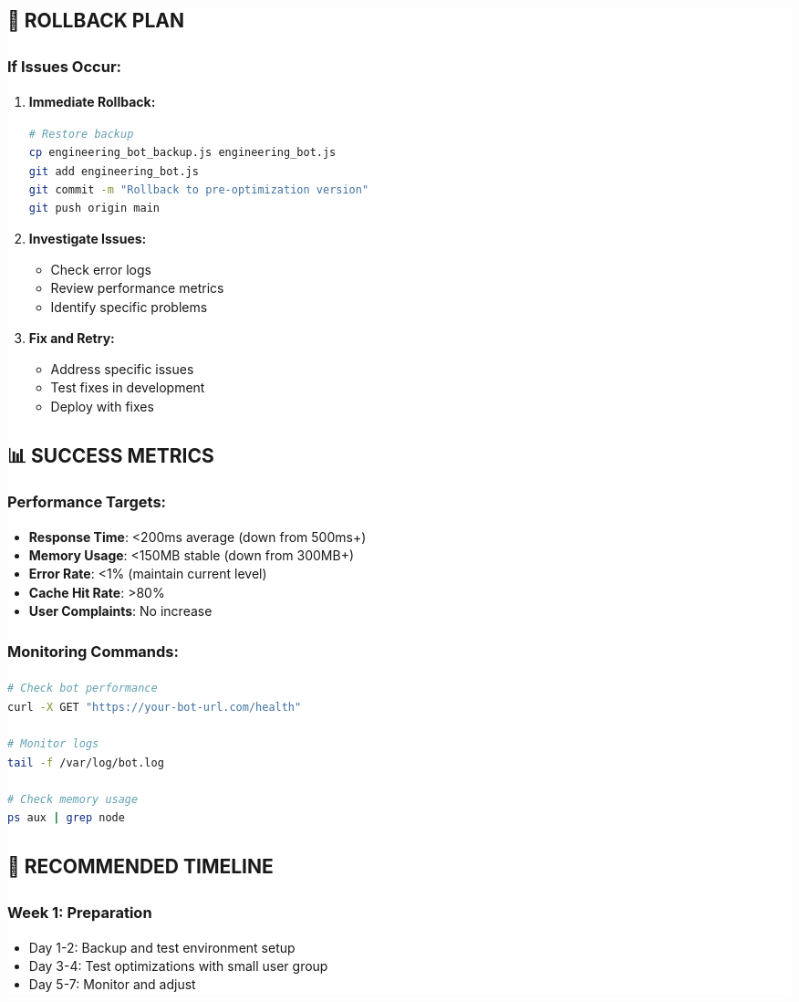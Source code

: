 ## 🚨 **ROLLBACK PLAN**

### **If Issues Occur:**
1. **Immediate Rollback:**
   ```bash
   # Restore backup
   cp engineering_bot_backup.js engineering_bot.js
   git add engineering_bot.js
   git commit -m "Rollback to pre-optimization version"
   git push origin main
   ```

2. **Investigate Issues:**
   - Check error logs
   - Review performance metrics
   - Identify specific problems

3. **Fix and Retry:**
   - Address specific issues
   - Test fixes in development
   - Deploy with fixes

## 📊 **SUCCESS METRICS**

### **Performance Targets:**
- **Response Time**: <200ms average (down from 500ms+)
- **Memory Usage**: <150MB stable (down from 300MB+)
- **Error Rate**: <1% (maintain current level)
- **Cache Hit Rate**: >80%
- **User Complaints**: No increase

### **Monitoring Commands:**
```bash
# Check bot performance
curl -X GET "https://your-bot-url.com/health"

# Monitor logs
tail -f /var/log/bot.log

# Check memory usage
ps aux | grep node
```

## 🎯 **RECOMMENDED TIMELINE**

### **Week 1: Preparation**
- Day 1-2: Backup and test environment setup
- Day 3-4: Test optimizations with small user group
- Day 5-7: Monitor and adjust
